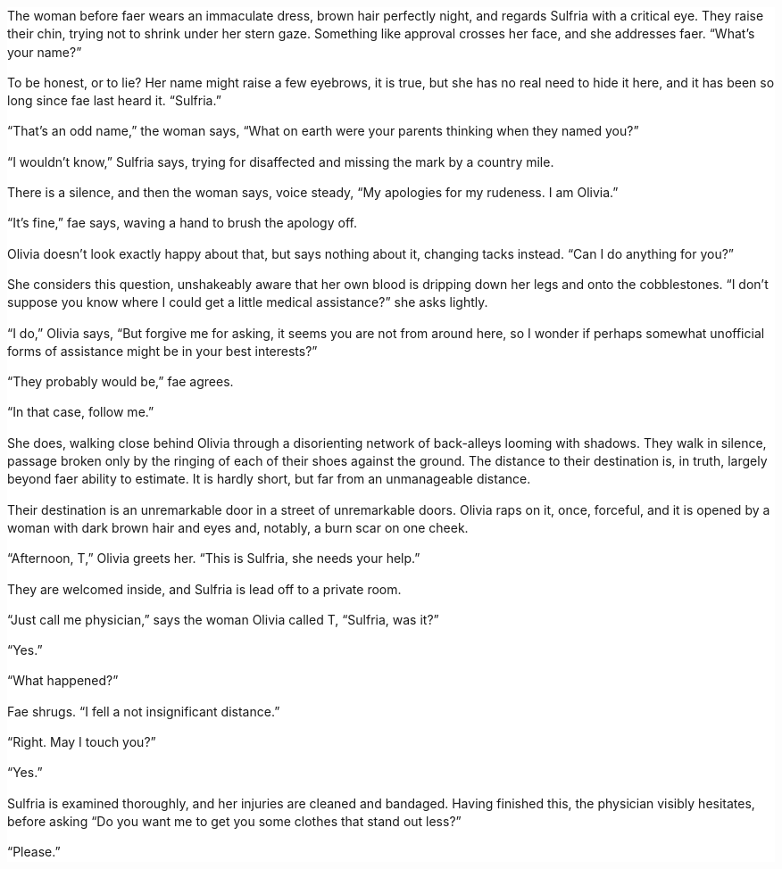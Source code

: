 The woman before faer wears an immaculate dress, brown hair perfectly night, and regards Sulfria with a critical eye. They raise their chin, trying not to shrink under her stern gaze. Something like approval crosses her face, and she addresses faer. “What’s your name?”

To be honest, or to lie? Her name might raise a few eyebrows, it is true, but she has no real need to hide it here, and it has been so long since fae last heard it. “Sulfria.”

“That’s an odd name,” the woman says, “What on earth were your parents thinking when they named you?”

“I wouldn’t know,” Sulfria says, trying for disaffected and missing the mark by a country mile.

There is a silence, and then the woman says, voice steady, “My apologies for my rudeness. I am Olivia.”

“It’s fine,” fae says, waving a hand to brush the apology off.

Olivia doesn’t look exactly happy about that, but says nothing about it, changing tacks instead. “Can I do anything for you?”

She considers this question, unshakeably aware that her own blood is dripping down her legs and onto the cobblestones. “I don’t suppose you know where I could get a little medical assistance?” she asks lightly.

“I do,” Olivia says, “But forgive me for asking, it seems you are not from around here, so I wonder if perhaps somewhat unofficial forms of assistance might be in your best interests?”

“They probably would be,” fae agrees.

“In that case, follow me.”

She does, walking close behind Olivia through a disorienting network of back-alleys looming with shadows. They walk in silence, passage broken only by the ringing of each of their shoes against the ground. The distance to their destination is, in truth, largely beyond faer ability to estimate. It is hardly short, but far from an unmanageable distance.

Their destination is an unremarkable door in a street of unremarkable doors. Olivia raps on it, once, forceful, and it is opened by a woman with dark brown hair and eyes and, notably, a burn scar on one cheek.

“Afternoon, T,” Olivia greets her. “This is Sulfria, she needs your help.”

They are welcomed inside, and Sulfria is lead off to a private room.

“Just call me physician,” says the woman Olivia called T, “Sulfria, was it?”

“Yes.”

“What happened?”

Fae shrugs. “I fell a not insignificant distance.”

“Right. May I touch you?”

“Yes.”

Sulfria is examined thoroughly, and her injuries are cleaned and bandaged. Having finished this, the physician visibly hesitates, before asking “Do you want me to get you some clothes that stand out less?”

“Please.”
